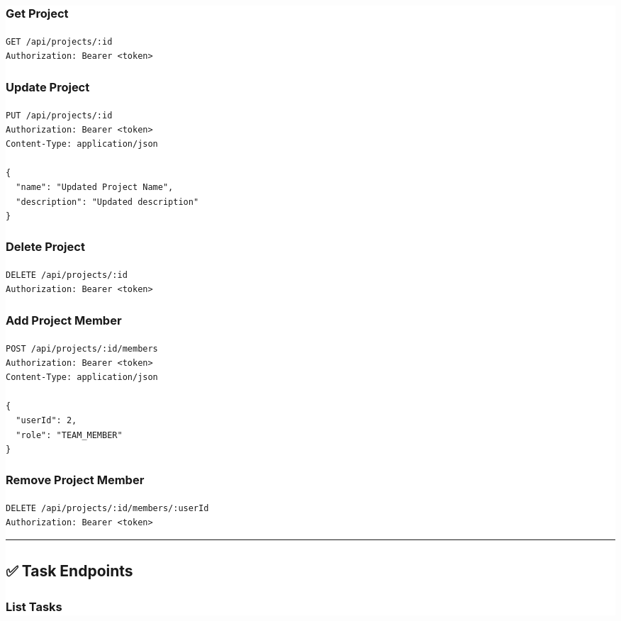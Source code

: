 ### Get Project

```http
GET /api/projects/:id
Authorization: Bearer <token>
```

### Update Project

```http
PUT /api/projects/:id
Authorization: Bearer <token>
Content-Type: application/json

{
  "name": "Updated Project Name",
  "description": "Updated description"
}
```

### Delete Project

```http
DELETE /api/projects/:id
Authorization: Bearer <token>
```

### Add Project Member

```http
POST /api/projects/:id/members
Authorization: Bearer <token>
Content-Type: application/json

{
  "userId": 2,
  "role": "TEAM_MEMBER"
}
```

### Remove Project Member

```http
DELETE /api/projects/:id/members/:userId
Authorization: Bearer <token>
```

---

## ✅ Task Endpoints

### List Tasks
